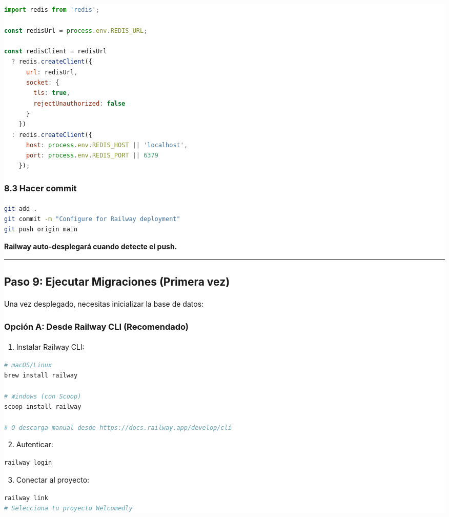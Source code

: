 ```javascript
import redis from 'redis';

const redisUrl = process.env.REDIS_URL;

const redisClient = redisUrl
  ? redis.createClient({
      url: redisUrl,
      socket: {
        tls: true,
        rejectUnauthorized: false
      }
    })
  : redis.createClient({
      host: process.env.REDIS_HOST || 'localhost',
      port: process.env.REDIS_PORT || 6379
    });
```

### 8.3 Hacer commit

```bash
git add .
git commit -m "Configure for Railway deployment"
git push origin main
```

**Railway auto-desplegará cuando detecte el push.**

---

## Paso 9: Ejecutar Migraciones (Primera vez)

Una vez desplegado, necesitas inicializar la base de datos:

### Opción A: Desde Railway CLI (Recomendado)

1. Instalar Railway CLI:
```bash
# macOS/Linux
brew install railway

# Windows (con Scoop)
scoop install railway

# O descarga manual desde https://docs.railway.app/develop/cli
```

2. Autenticar:
```bash
railway login
```

3. Conectar al proyecto:
```bash
railway link
# Selecciona tu proyecto Welcomedly
```
